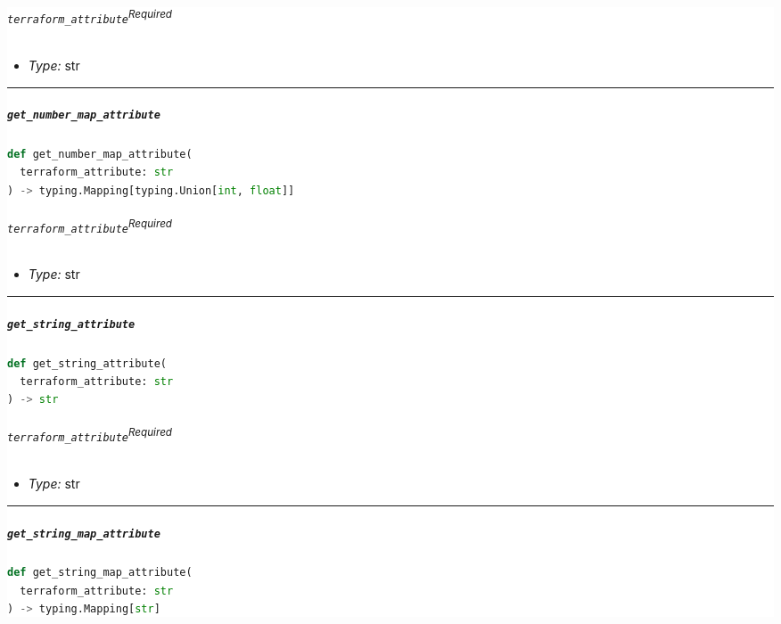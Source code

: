 ###### `terraform_attribute`<sup>Required</sup> <a name="terraform_attribute" id="@cdktf/provider-datadog.complianceResourceEvaluationFilter.ComplianceResourceEvaluationFilter.getNumberListAttribute.parameter.terraformAttribute"></a>

- *Type:* str

---

##### `get_number_map_attribute` <a name="get_number_map_attribute" id="@cdktf/provider-datadog.complianceResourceEvaluationFilter.ComplianceResourceEvaluationFilter.getNumberMapAttribute"></a>

```python
def get_number_map_attribute(
  terraform_attribute: str
) -> typing.Mapping[typing.Union[int, float]]
```

###### `terraform_attribute`<sup>Required</sup> <a name="terraform_attribute" id="@cdktf/provider-datadog.complianceResourceEvaluationFilter.ComplianceResourceEvaluationFilter.getNumberMapAttribute.parameter.terraformAttribute"></a>

- *Type:* str

---

##### `get_string_attribute` <a name="get_string_attribute" id="@cdktf/provider-datadog.complianceResourceEvaluationFilter.ComplianceResourceEvaluationFilter.getStringAttribute"></a>

```python
def get_string_attribute(
  terraform_attribute: str
) -> str
```

###### `terraform_attribute`<sup>Required</sup> <a name="terraform_attribute" id="@cdktf/provider-datadog.complianceResourceEvaluationFilter.ComplianceResourceEvaluationFilter.getStringAttribute.parameter.terraformAttribute"></a>

- *Type:* str

---

##### `get_string_map_attribute` <a name="get_string_map_attribute" id="@cdktf/provider-datadog.complianceResourceEvaluationFilter.ComplianceResourceEvaluationFilter.getStringMapAttribute"></a>

```python
def get_string_map_attribute(
  terraform_attribute: str
) -> typing.Mapping[str]
```

